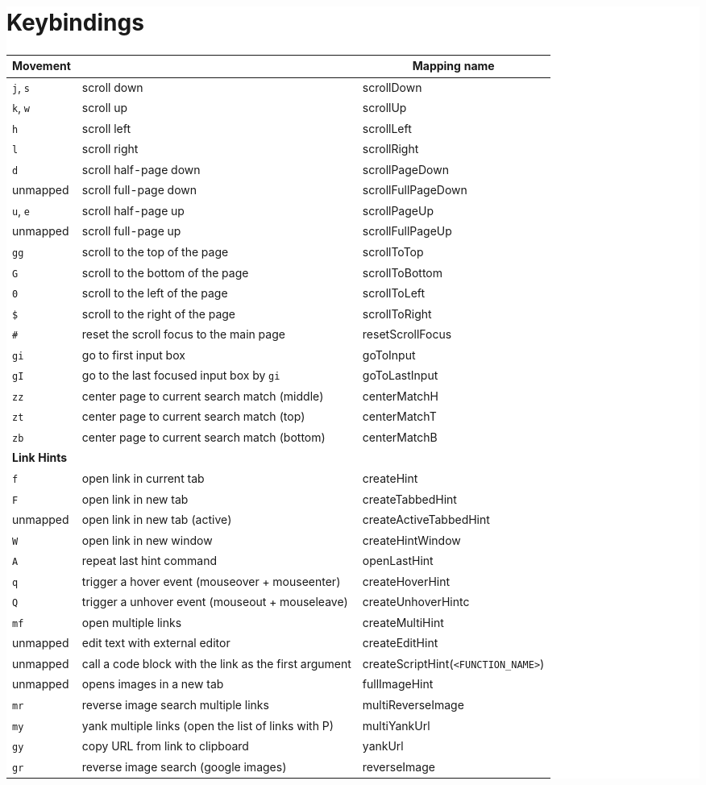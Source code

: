 # Keybindings

| Movement              |                                                              | Mapping name                        |
| --------------------- | ------------------------------------------------------------ | ----------------------------------- |
| `j`, `s`              | scroll down                                                  | scrollDown                          |
| `k`, `w`              | scroll up                                                    | scrollUp                            |
| `h`                   | scroll left                                                  | scrollLeft                          |
| `l`                   | scroll right                                                 | scrollRight                         |
| `d`                   | scroll half-page down                                        | scrollPageDown                      |
| unmapped              | scroll full-page down                                        | scrollFullPageDown                  |
| `u`, `e`              | scroll half-page up                                          | scrollPageUp                        |
| unmapped              | scroll full-page up                                          | scrollFullPageUp                    |
| `gg`                  | scroll to the top of the page                                | scrollToTop                         |
| `G`                   | scroll to the bottom of the page                             | scrollToBottom                      |
| `0`                   | scroll to the left of the page                               | scrollToLeft                        |
| `$`                   | scroll to the right of the page                              | scrollToRight                       |
| `#`                   | reset the scroll focus to the main page                      | resetScrollFocus                    |
| `gi`                  | go to first input box                                        | goToInput                           |
| `gI`                  | go to the last focused input box by `gi`                     | goToLastInput                       |
| `zz`                  | center page to current search match (middle)                 | centerMatchH                        |
| `zt`                  | center page to current search match (top)                    | centerMatchT                        |
| `zb`                  | center page to current search match (bottom)                 | centerMatchB                        |
| **Link Hints**        |                                                              |                                     |
| `f`                   | open link in current tab                                     | createHint                          |
| `F`                   | open link in new tab                                         | createTabbedHint                    |
| unmapped              | open link in new tab (active)                                | createActiveTabbedHint              |
| `W`                   | open link in new window                                      | createHintWindow                    |
| `A`                   | repeat last hint command                                     | openLastHint                        |
| `q`                   | trigger a hover event (mouseover + mouseenter)               | createHoverHint                     |
| `Q`                   | trigger a unhover event (mouseout + mouseleave)              | createUnhoverHintc                  |
| `mf`                  | open multiple links                                          | createMultiHint                     |
| unmapped              | edit text with external editor                               | createEditHint                      |
| unmapped              | call a code block with the link as the first argument        | createScriptHint(`<FUNCTION_NAME>`) |
| unmapped              | opens images in a new tab                                    | fullImageHint                       |
| `mr`                  | reverse image search multiple links                          | multiReverseImage                   |
| `my`                  | yank multiple links (open the list of links with P)          | multiYankUrl                        |
| `gy`                  | copy URL from link to clipboard                              | yankUrl                             |
| `gr`                  | reverse image search (google images)                         | reverseImage                        |